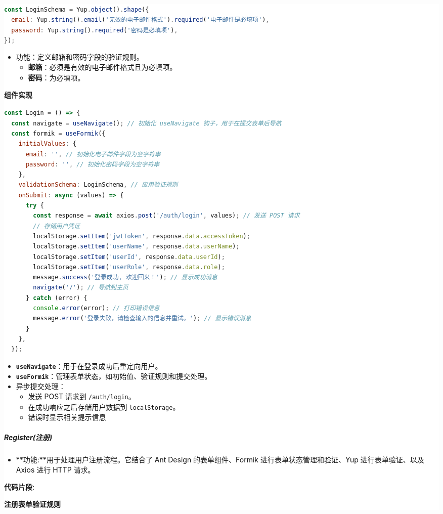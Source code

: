```javascript
const LoginSchema = Yup.object().shape({
  email: Yup.string().email('无效的电子邮件格式').required('电子邮件是必填项'),
  password: Yup.string().required('密码是必填项'),
});
```

- 功能：定义邮箱和密码字段的验证规则。
  - **邮箱**：必须是有效的电子邮件格式且为必填项。
  - **密码**：为必填项。

**组件实现**

```javascript
const Login = () => {
  const navigate = useNavigate(); // 初始化 useNavigate 钩子，用于在提交表单后导航
  const formik = useFormik({
    initialValues: {
      email: '', // 初始化电子邮件字段为空字符串
      password: '', // 初始化密码字段为空字符串
    },
    validationSchema: LoginSchema, // 应用验证规则
    onSubmit: async (values) => {
      try {
        const response = await axios.post('/auth/login', values); // 发送 POST 请求
        // 存储用户凭证
        localStorage.setItem('jwtToken', response.data.accessToken);
        localStorage.setItem('userName', response.data.userName);
        localStorage.setItem('userId', response.data.userId);
        localStorage.setItem('userRole', response.data.role);
        message.success('登录成功, 欢迎回来！'); // 显示成功消息
        navigate('/'); // 导航到主页
      } catch (error) {
        console.error(error); // 打印错误信息
        message.error('登录失败，请检查输入的信息并重试。'); // 显示错误消息
      }
    },
  });
```

- **`useNavigate`**：用于在登录成功后重定向用户。
- **`useFormik`**：管理表单状态，如初始值、验证规则和提交处理。
- 异步提交处理：
  - 发送 POST 请求到 `/auth/login`。
  - 在成功响应之后存储用户数据到 `localStorage`。
  - 错误时显示相关提示信息



##### **Register(注册)**

- **功能:**用于处理用户注册流程。它结合了 Ant Design 的表单组件、Formik 进行表单状态管理和验证、Yup 进行表单验证、以及 Axios 进行 HTTP 请求。

**代码片段**:

**注册表单验证规则**
